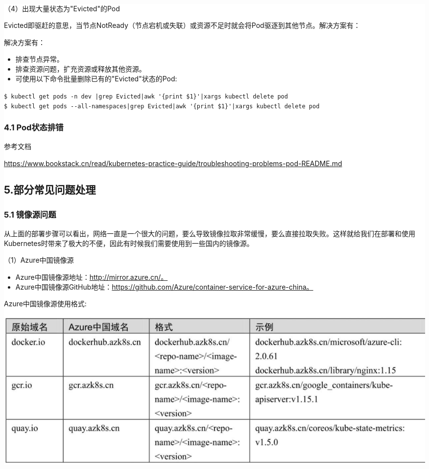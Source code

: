 
（4）出现大量状态为"Evicted"的Pod

Evicted即驱赶的意思，当节点NotReady（节点宕机或失联）或资源不足时就会将Pod驱逐到其他节点。解决方案有：

解决方案有：

- 排查节点异常。
- 排查资源问题，扩充资源或释放其他资源。
- 可使用以下命令批量删除已有的"Evicted"状态的Pod:

```shell
$ kubectl get pods -n dev |grep Evicted|awk '{print $1}'|xargs kubectl delete pod
$ kubectl get pods --all-namespaces|grep Evicted|awk '{print $1}'|xargs kubectl delete pod
```



### 4.1 Pod状态排错

参考文档

https://www.bookstack.cn/read/kubernetes-practice-guide/troubleshooting-problems-pod-README.md





## 5.部分常见问题处理



### 5.1 镜像源问题

从上面的部署步骤可以看出，网络一直是一个很大的问题，要么导致镜像拉取非常缓慢，要么直接拉取失败。这样就给我们在部署和使用Kubernetes时带来了极大的不便，因此有时候我们需要使用到一些国内的镜像源。

（1）Azure中国镜像源

- Azure中国镜像源地址：http://mirror.azure.cn/。
- Azure中国镜像源GitHub地址：https://github.com/Azure/container-service-for-azure-china。

Azure中国镜像源使用格式:

![](../../_static/image-20220525225443880.png)
